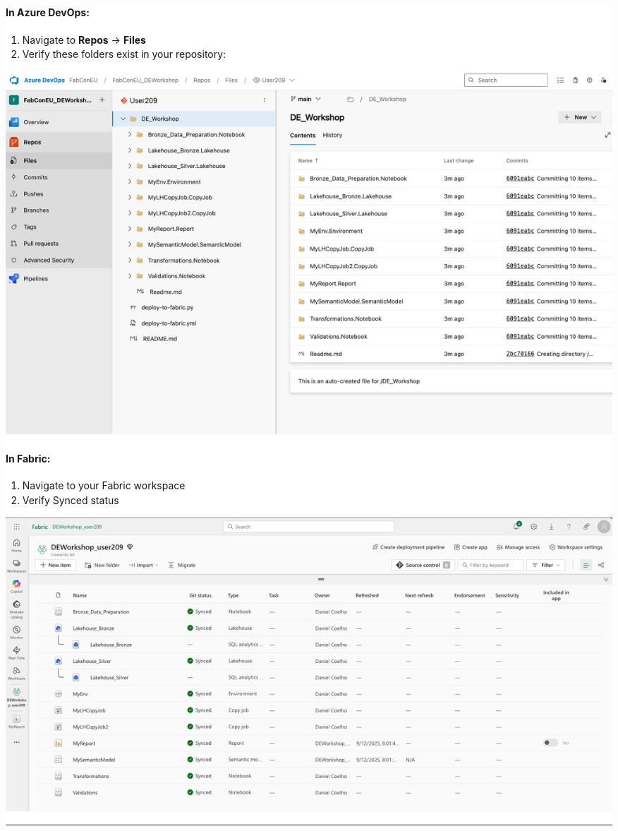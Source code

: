 #### In Azure DevOps:
1. Navigate to **Repos** → **Files**
2. Verify these folders exist in your repository:

![Azure DevOps after sync](../screenshots/versioning-start-devops-after-sync.png)

#### In Fabric:
1. Navigate to your Fabric workspace
2. Verify Synced status

![Fabric workspace after sync](../screenshots/versioning-start-portal-after-sync.png)

---